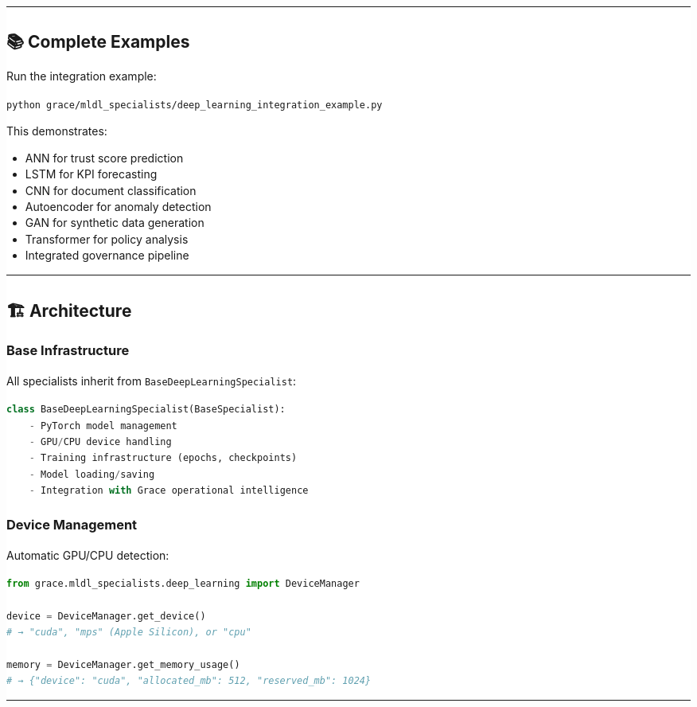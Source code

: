 ```python
```

---

## 📚 Complete Examples

Run the integration example:

```bash
python grace/mldl_specialists/deep_learning_integration_example.py
```

This demonstrates:
- ANN for trust score prediction
- LSTM for KPI forecasting
- CNN for document classification
- Autoencoder for anomaly detection
- GAN for synthetic data generation
- Transformer for policy analysis
- Integrated governance pipeline

---

## 🏗️ Architecture

### **Base Infrastructure**

All specialists inherit from `BaseDeepLearningSpecialist`:

```python
class BaseDeepLearningSpecialist(BaseSpecialist):
    - PyTorch model management
    - GPU/CPU device handling
    - Training infrastructure (epochs, checkpoints)
    - Model loading/saving
    - Integration with Grace operational intelligence
```

### **Device Management**

Automatic GPU/CPU detection:

```python
from grace.mldl_specialists.deep_learning import DeviceManager

device = DeviceManager.get_device()
# → "cuda", "mps" (Apple Silicon), or "cpu"

memory = DeviceManager.get_memory_usage()
# → {"device": "cuda", "allocated_mb": 512, "reserved_mb": 1024}
```

---
